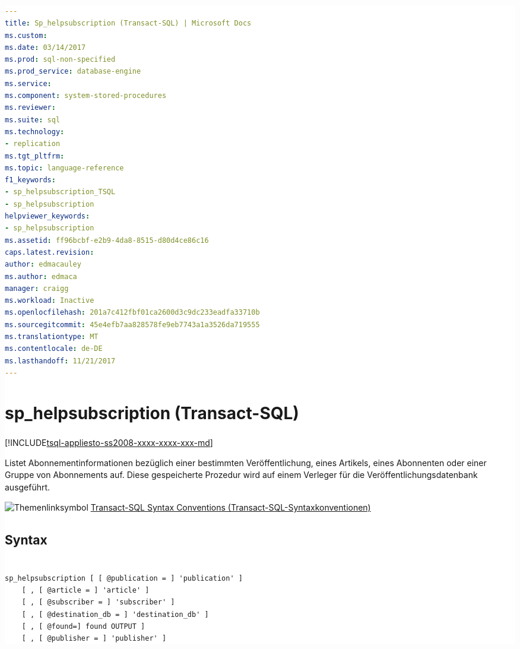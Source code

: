 ```yaml
---
title: Sp_helpsubscription (Transact-SQL) | Microsoft Docs
ms.custom: 
ms.date: 03/14/2017
ms.prod: sql-non-specified
ms.prod_service: database-engine
ms.service: 
ms.component: system-stored-procedures
ms.reviewer: 
ms.suite: sql
ms.technology:
- replication
ms.tgt_pltfrm: 
ms.topic: language-reference
f1_keywords:
- sp_helpsubscription_TSQL
- sp_helpsubscription
helpviewer_keywords:
- sp_helpsubscription
ms.assetid: ff96bcbf-e2b9-4da8-8515-d80d4ce86c16
caps.latest.revision: 
author: edmacauley
ms.author: edmaca
manager: craigg
ms.workload: Inactive
ms.openlocfilehash: 201a7c412fbf01ca2600d3c9dc233eadfa33710b
ms.sourcegitcommit: 45e4efb7aa828578fe9eb7743a1a3526da719555
ms.translationtype: MT
ms.contentlocale: de-DE
ms.lasthandoff: 11/21/2017
---
```

# <a name="sphelpsubscription-transact-sql"></a>sp_helpsubscription (Transact-SQL)
[!INCLUDE[tsql-appliesto-ss2008-xxxx-xxxx-xxx-md](../../includes/tsql-appliesto-ss2008-xxxx-xxxx-xxx-md.md)]

  Listet Abonnementinformationen bezüglich einer bestimmten Veröffentlichung, eines Artikels, eines Abonnenten oder einer Gruppe von Abonnements auf. Diese gespeicherte Prozedur wird auf einem Verleger für die Veröffentlichungsdatenbank ausgeführt.  
  
 ![Themenlinksymbol](../../database-engine/configure-windows/media/topic-link.gif "Topic link icon") [Transact-SQL Syntax Conventions (Transact-SQL-Syntaxkonventionen)](../../t-sql/language-elements/transact-sql-syntax-conventions-transact-sql.md)  
  
## <a name="syntax"></a>Syntax  
  
```  
  
sp_helpsubscription [ [ @publication = ] 'publication' ]   
    [ , [ @article = ] 'article' ]  
    [ , [ @subscriber = ] 'subscriber' ]  
    [ , [ @destination_db = ] 'destination_db' ]   
    [ , [ @found=] found OUTPUT ]  
    [ , [ @publisher = ] 'publisher' ]  
```  
  
